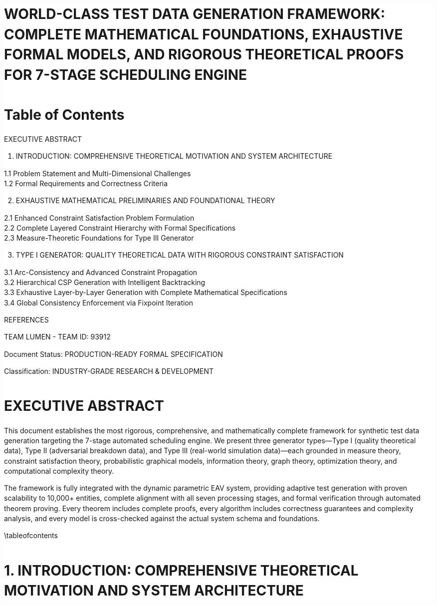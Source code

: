 # WORLD-CLASS TEST DATA GENERATION FRAMEWORK: COMPLETE MATHEMATICAL FOUNDATIONS, EXHAUSTIVE FORMAL MODELS, AND RIGOROUS THEORETICAL PROOFS FOR 7-STAGE SCHEDULING ENGINE

# Table of Contents

EXECUTIVE ABSTRACT

1. INTRODUCTION: COMPREHENSIVE THEORETICAL MOTIVATION AND SYSTEM ARCHITECTURE

1.1 Problem Statement and Multi-Dimensional Challenges  
1.2 Formal Requirements and Correctness Criteria

2. EXHAUSTIVE MATHEMATICAL PRELIMINARIES AND FOUNDATIONAL THEORY

2.1 Enhanced Constraint Satisfaction Problem Formulation  
2.2 Complete Layered Constraint Hierarchy with Formal Specifications  
2.3 Measure-Theoretic Foundations for Type III Generator

3. TYPE I GENERATOR: QUALITY THEORETICAL DATA WITH RIGOROUS CONSTRAINT SATISFACTION

3.1 Arc-Consistency and Advanced Constraint Propagation  
3.2 Hierarchical CSP Generation with Intelligent Backtracking  
3.3 Exhaustive Layer-by-Layer Generation with Complete Mathematical Specifications  
3.4 Global Consistency Enforcement via Fixpoint Iteration

REFERENCES

TEAM LUMEN - TEAM ID: 93912

Document Status: PRODUCTION-READY FORMAL SPECIFICATION

Classification: INDUSTRY-GRADE RESEARCH & DEVELOPMENT

# EXECUTIVE ABSTRACT

This document establishes the most rigorous, comprehensive, and mathematically complete framework for synthetic test data generation targeting the 7-stage automated scheduling engine. We present three generator types—Type I (quality theoretical data), Type II (adversarial breakdown data), and Type III (real-world simulation data)—each grounded in measure theory, constraint satisfaction theory, probabilistic graphical models, information theory, graph theory, optimization theory, and computational complexity theory.

The framework is fully integrated with the dynamic parametric EAV system, providing adaptive test generation with proven scalability to 10,000+ entities, complete alignment with all seven processing stages, and formal verification through automated theorem proving. Every theorem includes complete proofs, every algorithm includes correctness guarantees and complexity analysis, and every model is cross-checked against the actual system schema and foundations.

\tableofcontents

# 1. INTRODUCTION: COMPREHENSIVE THEORETICAL MOTIVATION AND SYSTEM ARCHITECTURE
